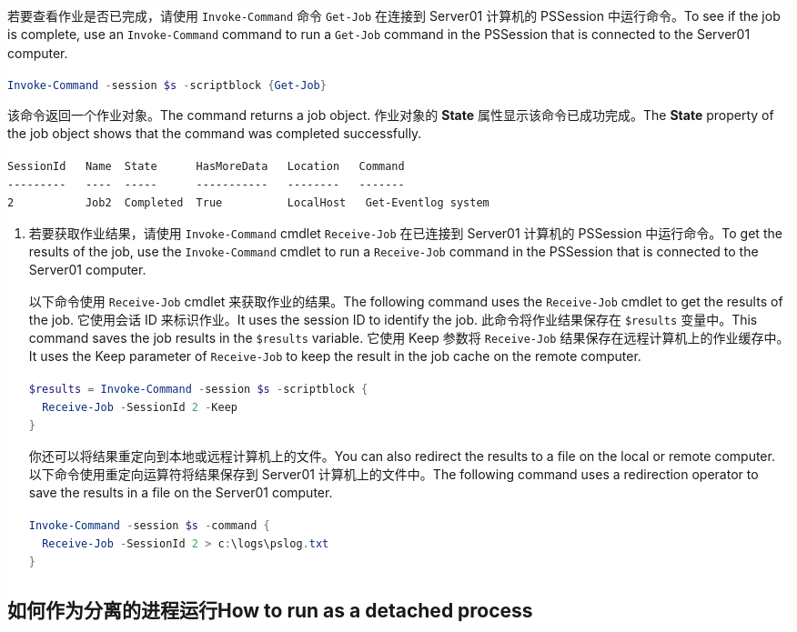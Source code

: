   <span data-ttu-id="a1db8-213">若要查看作业是否已完成，请使用 `Invoke-Command` 命令 `Get-Job` 在连接到 Server01 计算机的 PSSession 中运行命令。</span><span class="sxs-lookup"><span data-stu-id="a1db8-213">To see if the job is complete, use an `Invoke-Command` command to run a `Get-Job` command in the PSSession that is connected to the Server01 computer.</span></span>

   ```powershell
   Invoke-Command -session $s -scriptblock {Get-Job}
   ```

   <span data-ttu-id="a1db8-214">该命令返回一个作业对象。</span><span class="sxs-lookup"><span data-stu-id="a1db8-214">The command returns a job object.</span></span> <span data-ttu-id="a1db8-215">作业对象的 **State** 属性显示该命令已成功完成。</span><span class="sxs-lookup"><span data-stu-id="a1db8-215">The **State** property of the job object shows that the command was completed successfully.</span></span>

   ```Output
   SessionId   Name  State      HasMoreData   Location   Command
   ---------   ----  -----      -----------   --------   -------
   2           Job2  Completed  True          LocalHost   Get-Eventlog system
   ```

1. <span data-ttu-id="a1db8-216">若要获取作业结果，请使用 `Invoke-Command` cmdlet `Receive-Job` 在已连接到 Server01 计算机的 PSSession 中运行命令。</span><span class="sxs-lookup"><span data-stu-id="a1db8-216">To get the results of the job, use the `Invoke-Command` cmdlet to run a `Receive-Job` command in the PSSession that is connected to the Server01 computer.</span></span>

   <span data-ttu-id="a1db8-217">以下命令使用 `Receive-Job` cmdlet 来获取作业的结果。</span><span class="sxs-lookup"><span data-stu-id="a1db8-217">The following command uses the `Receive-Job` cmdlet to get the results of the job.</span></span> <span data-ttu-id="a1db8-218">它使用会话 ID 来标识作业。</span><span class="sxs-lookup"><span data-stu-id="a1db8-218">It uses the session ID to identify the job.</span></span> <span data-ttu-id="a1db8-219">此命令将作业结果保存在 `$results` 变量中。</span><span class="sxs-lookup"><span data-stu-id="a1db8-219">This command saves the job results in the `$results` variable.</span></span> <span data-ttu-id="a1db8-220">它使用 Keep 参数将 `Receive-Job` 结果保存在远程计算机上的作业缓存中。</span><span class="sxs-lookup"><span data-stu-id="a1db8-220">It uses the Keep parameter of `Receive-Job` to keep the result in the job cache on the remote computer.</span></span>

   ```powershell
   $results = Invoke-Command -session $s -scriptblock {
     Receive-Job -SessionId 2 -Keep
   }
   ```

   <span data-ttu-id="a1db8-221">你还可以将结果重定向到本地或远程计算机上的文件。</span><span class="sxs-lookup"><span data-stu-id="a1db8-221">You can also redirect the results to a file on the local or remote computer.</span></span>
   <span data-ttu-id="a1db8-222">以下命令使用重定向运算符将结果保存到 Server01 计算机上的文件中。</span><span class="sxs-lookup"><span data-stu-id="a1db8-222">The following command uses a redirection operator to save the results in a file on the Server01 computer.</span></span>

   ```powershell
   Invoke-Command -session $s -command {
     Receive-Job -SessionId 2 > c:\logs\pslog.txt
   }
   ```

## <a name="how-to-run-as-a-detached-process"></a><span data-ttu-id="a1db8-223">如何作为分离的进程运行</span><span class="sxs-lookup"><span data-stu-id="a1db8-223">How to run as a detached process</span></span>
